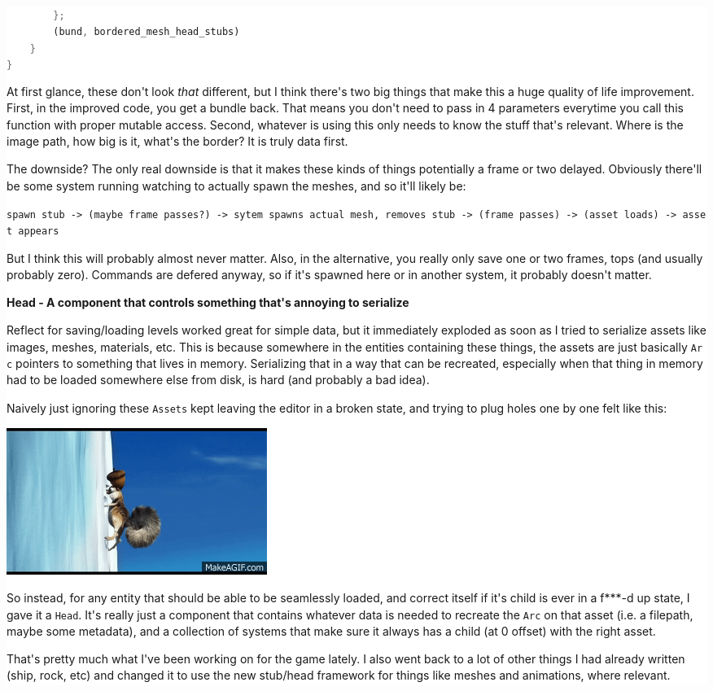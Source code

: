 ```rust
        };
        (bund, bordered_mesh_head_stubs)
    }
}
```

At first glance, these don't look _that_ different, but I think there's two big things that make this a huge quality of life improvement. First, in the improved code, you get a bundle back. That means you don't need to pass in 4 parameters everytime you call this function with proper mutable access. Second, whatever is using this only needs to know the stuff that's relevant. Where is the image path, how big is it, what's the border? It is truly data first.

The downside? The only real downside is that it makes these kinds of things potentially a frame or two delayed. Obviously there'll be some system running watching to actually spawn the meshes, and so it'll likely be:

```
spawn stub -> (maybe frame passes?) -> sytem spawns actual mesh, removes stub -> (frame passes) -> (asset loads) -> asset appears
```

But I think this will probably almost never matter. Also, in the alternative, you really only save one or two frames, tops (and usually probably zero). Commands are defered anyway, so if it's spawned here or in another system, it probably doesn't matter.

**Head - A component that controls something that's annoying to serialize**

Reflect for saving/loading levels worked great for simple data, but it immediately exploded as soon as I tried to serialize assets like images, meshes, materials, etc. This is because somewhere in the entities containing these things, the assets are just basically `Arc` pointers to something that lives in memory. Serializing that in a way that can be recreated, especially when that thing in memory had to be loaded somewhere else from disk, is hard (and probably a bad idea).

Naively just ignoring these `Assets` kept leaving the editor in a broken state, and trying to plug holes one by one felt like this:

![ice_age_gif](holes.gif)

So instead, for any entity that should be able to be seamlessly loaded, and correct itself if it's child is ever in a f\*\*\*-d up state, I gave it a `Head`. It's really just a component that contains whatever data is needed to recreate the `Arc` on that asset (i.e. a filepath, maybe some metadata), and a collection of systems that make sure it always has a child (at 0 offset) with the right asset.

That's pretty much what I've been working on for the game lately. I also went back to a lot of other things I had already written (ship, rock, etc) and changed it to use the new stub/head framework for things like meshes and animations, where relevant.
